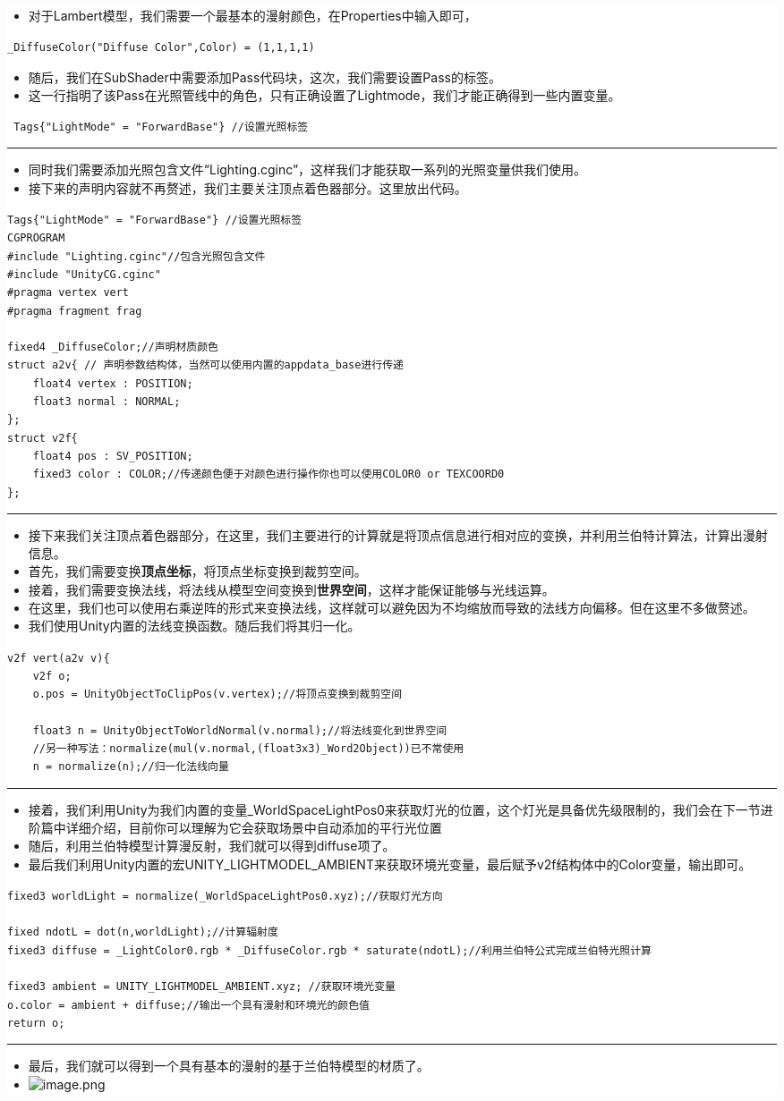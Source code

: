```shaderlab
```
* 对于Lambert模型，我们需要一个最基本的漫射颜色，在Properties中输入即可，
```shaderlab
_DiffuseColor("Diffuse Color",Color) = (1,1,1,1)
```
* 随后，我们在SubShader中需要添加Pass代码块，这次，我们需要设置Pass的标签。
* 这一行指明了该Pass在光照管线中的角色，只有正确设置了Lightmode，我们才能正确得到一些内置变量。
```shaderlab
 Tags{"LightMode" = "ForwardBase"} //设置光照标签
```
---
* 同时我们需要添加光照包含文件“Lighting.cginc”，这样我们才能获取一系列的光照变量供我们使用。
* 接下来的声明内容就不再赘述，我们主要关注顶点着色器部分。这里放出代码。
```CG
Tags{"LightMode" = "ForwardBase"} //设置光照标签
CGPROGRAM
#include "Lighting.cginc"//包含光照包含文件
#include "UnityCG.cginc"
#pragma vertex vert
#pragma fragment frag

fixed4 _DiffuseColor;//声明材质颜色
struct a2v{ // 声明参数结构体，当然可以使用内置的appdata_base进行传递
    float4 vertex : POSITION;
    float3 normal : NORMAL;
};
struct v2f{
    float4 pos : SV_POSITION;
    fixed3 color : COLOR;//传递颜色便于对颜色进行操作你也可以使用COLOR0 or TEXCOORD0
};
```
---
* 接下来我们关注顶点着色器部分，在这里，我们主要进行的计算就是将顶点信息进行相对应的变换，并利用兰伯特计算法，计算出漫射信息。
* 首先，我们需要变换**顶点坐标**，将顶点坐标变换到裁剪空间。
* 接着，我们需要变换法线，将法线从模型空间变换到**世界空间**，这样才能保证能够与光线运算。
* 在这里，我们也可以使用右乘逆阵的形式来变换法线，这样就可以避免因为不均缩放而导致的法线方向偏移。但在这里不多做赘述。
* 我们使用Unity内置的法线变换函数。随后我们将其归一化。
```CG
v2f vert(a2v v){
    v2f o;
    o.pos = UnityObjectToClipPos(v.vertex);//将顶点变换到裁剪空间
       
    float3 n = UnityObjectToWorldNormal(v.normal);//将法线变化到世界空间
    //另一种写法：normalize(mul(v.normal,(float3x3)_Word2Object))已不常使用
    n = normalize(n);//归一化法线向量
```
---
* 接着，我们利用Unity为我们内置的变量_WorldSpaceLightPos0来获取灯光的位置，这个灯光是具备优先级限制的，我们会在下一节进阶篇中详细介绍，目前你可以理解为它会获取场景中自动添加的平行光位置
* 随后，利用兰伯特模型计算漫反射，我们就可以得到diffuse项了。
* 最后我们利用Unity内置的宏UNITY_LIGHTMODEL_AMBIENT来获取环境光变量，最后赋予v2f结构体中的Color变量，输出即可。
```CG
fixed3 worldLight = normalize(_WorldSpaceLightPos0.xyz);//获取灯光方向

fixed ndotL = dot(n,worldLight);//计算辐射度
fixed3 diffuse = _LightColor0.rgb * _DiffuseColor.rgb * saturate(ndotL);//利用兰伯特公式完成兰伯特光照计算

fixed3 ambient = UNITY_LIGHTMODEL_AMBIENT.xyz; //获取环境光变量
o.color = ambient + diffuse;//输出一个具有漫射和环境光的颜色值
return o;
```
---
* 最后，我们就可以得到一个具有基本的漫射的基于兰伯特模型的材质了。
* ![image.png](https://pleasant233.oss-cn-beijing.aliyuncs.com/20250225113936.png)